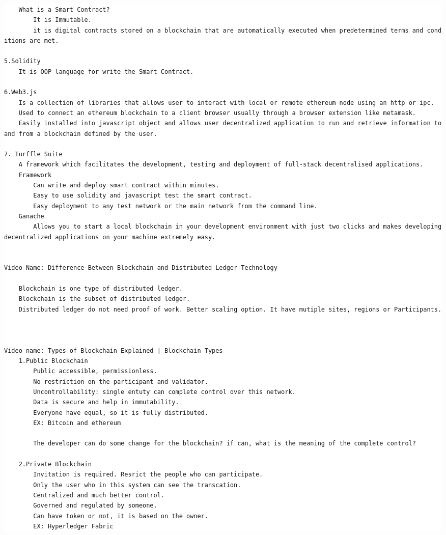         What is a Smart Contract?
            It is Immutable.
            it is digital contracts stored on a blockchain that are automatically executed when predetermined terms and conditions are met.

    5.Solidity
        It is OOP language for write the Smart Contract.

    6.Web3.js
        Is a collection of libraries that allows user to interact with local or remote ethereum node using an http or ipc.  
        Used to connect an ethereum blockchain to a client browser usually through a browser extension like metamask.
        Easily installed into javascript object and allows user decentralized application to run and retrieve information to and from a blockchain defined by the user.

    7. Turffle Suite
        A framework which facilitates the development, testing and deployment of full-stack decentralised applications.
        Framework
            Can write and deploy smart contract within minutes.
            Easy to use solidity and javascript test the smart contract.
            Easy deployment to any test network or the main network from the command line. 
        Ganache
            Allows you to start a local blockchain in your development environment with just two clicks and makes developing decentralized applications on your machine extremely easy.


    Video Name: Difference Between Blockchain and Distributed Ledger Technology
    
        Blockchain is one type of distributed ledger.
        Blockchain is the subset of distributed ledger.
        Distributed ledger do not need proof of work. Better scaling option. It have mutiple sites, regions or Participants.
        


    Video name: Types of Blockchain Explained | Blockchain Types
        1.Public Blockchain
            Public accessible, permissionless.
            No restriction on the participant and validator.
            Uncontrollability: single entuty can complete control over this network.
            Data is secure and help in immutability.
            Everyone have equal, so it is fully distributed.
            EX: Bitcoin and ethereum 

            The developer can do some change for the blockchain? if can, what is the meaning of the complete control?

        2.Private Blockchain
            Invitation is required. Resrict the people who can participate.
            Only the user who in this system can see the transcation.
            Centralized and much better control.
            Governed and regulated by someone.
            Can have token or not, it is based on the owner.
            EX: Hyperledger Fabric
